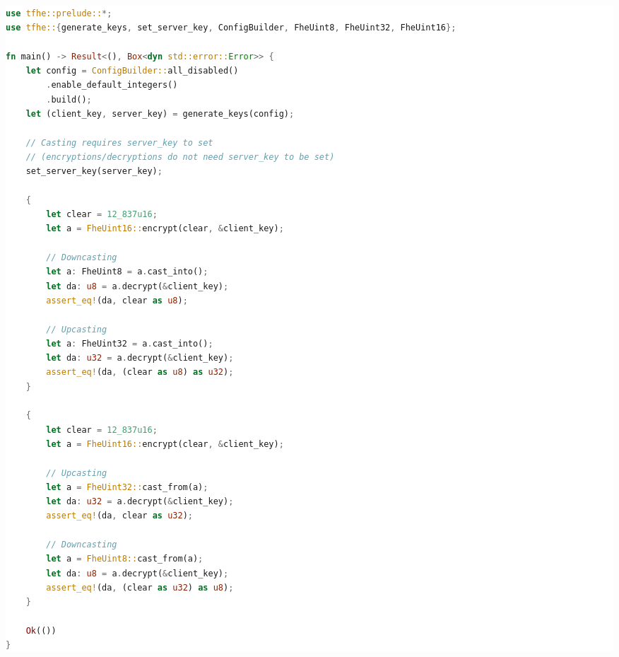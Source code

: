 ```rust
use tfhe::prelude::*;
use tfhe::{generate_keys, set_server_key, ConfigBuilder, FheUint8, FheUint32, FheUint16};

fn main() -> Result<(), Box<dyn std::error::Error>> {
    let config = ConfigBuilder::all_disabled()
        .enable_default_integers()
        .build();
    let (client_key, server_key) = generate_keys(config);

    // Casting requires server_key to set
    // (encryptions/decryptions do not need server_key to be set)
    set_server_key(server_key);

    {
        let clear = 12_837u16;
        let a = FheUint16::encrypt(clear, &client_key);

        // Downcasting
        let a: FheUint8 = a.cast_into();
        let da: u8 = a.decrypt(&client_key);
        assert_eq!(da, clear as u8);

        // Upcasting
        let a: FheUint32 = a.cast_into();
        let da: u32 = a.decrypt(&client_key);
        assert_eq!(da, (clear as u8) as u32);
    }

    {
        let clear = 12_837u16;
        let a = FheUint16::encrypt(clear, &client_key);

        // Upcasting
        let a = FheUint32::cast_from(a);
        let da: u32 = a.decrypt(&client_key);
        assert_eq!(da, clear as u32);

        // Downcasting
        let a = FheUint8::cast_from(a);
        let da: u8 = a.decrypt(&client_key);
        assert_eq!(da, (clear as u32) as u8);
    }

    Ok(())
}
```
